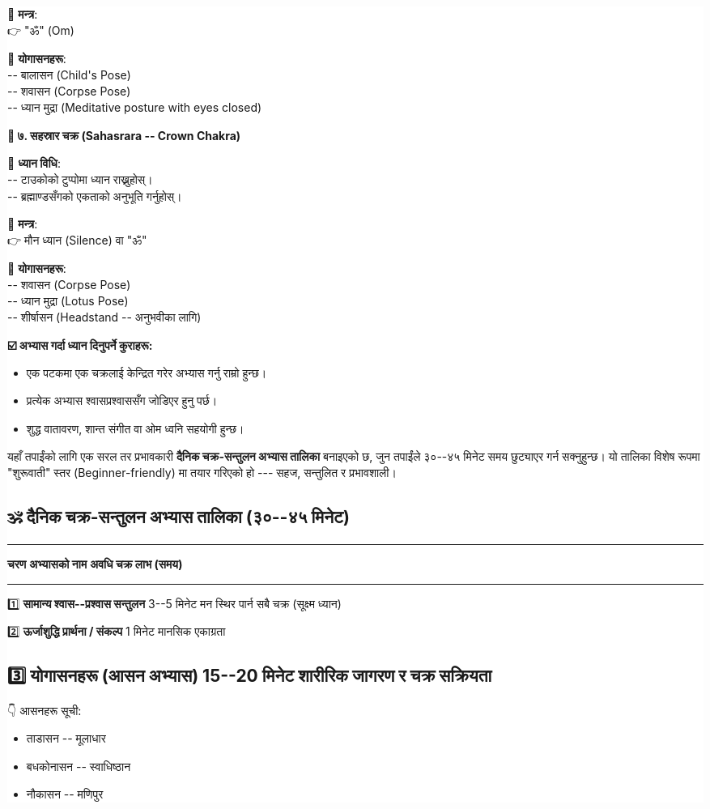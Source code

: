 🔸 **मन्त्र**:\
👉 \"ॐ\" (Om)

🔹 **योगासनहरू**:\
-- बालासन (Child's Pose)\
-- शवासन (Corpse Pose)\
-- ध्यान मुद्रा (Meditative posture with eyes closed)

**🌸 ७. सहस्रार चक्र (Sahasrara -- Crown Chakra)**

🔹 **ध्यान विधि**:\
-- टाउकोको टुप्पोमा ध्यान राख्नुहोस्।\
-- ब्रह्माण्डसँगको एकताको अनुभूति गर्नुहोस्।

🔸 **मन्त्र**:\
👉 मौन ध्यान (Silence) वा \"ॐ\"

🔹 **योगासनहरू**:\
-- शवासन (Corpse Pose)\
-- ध्यान मुद्रा (Lotus Pose)\
-- शीर्षासन (Headstand -- अनुभवीका लागि)

**☑️ अभ्यास गर्दा ध्यान दिनुपर्ने कुराहरू:**

- एक पटकमा एक चक्रलाई केन्द्रित गरेर अभ्यास गर्नु राम्रो हुन्छ।

- प्रत्येक अभ्यास श्वासप्रश्वाससँग जोडिएर हुनु पर्छ।

- शुद्ध वातावरण, शान्त संगीत वा ओम ध्वनि सहयोगी हुन्छ।

यहाँ तपाईंको लागि एक सरल तर प्रभावकारी **दैनिक चक्र-सन्तुलन अभ्यास तालिका**
बनाइएको छ, जुन तपाईंले ३०--४५ मिनेट समय छुट्याएर गर्न सक्नुहुन्छ। यो तालिका विशेष
रूपमा \"शुरूवाती\" स्तर (Beginner-friendly) मा तयार गरिएको हो --- सहज,
सन्तुलित र प्रभावशाली।

## 🕉️ दैनिक चक्र-सन्तुलन अभ्यास तालिका (३०--४५ मिनेट)

  -----------------------------------------------------------------------------
  **चरण**   **अभ्यासको नाम**                **अवधि      **चक्र लाभ**
                                           (समय)**     
  --------- ------------------------------ ----------- ------------------------
  1️⃣        **सामान्य श्वास--प्रश्वास सन्तुलन**  3--5 मिनेट   मन स्थिर पार्न सबै चक्र
            (सूक्ष्म ध्यान)                                

  2️⃣        **ऊर्जाशुद्धि प्रार्थना / संकल्प**    1 मिनेट      मानसिक एकाग्रता

  3️⃣        **योगासनहरू (आसन अभ्यास)**       15--20 मिनेट शारीरिक जागरण र चक्र
                                                       सक्रियता
  -----------------------------------------------------------------------------

👇 आसनहरू सूची:

- ताडासन -- मूलाधार

- बधकोनासन -- स्वाधिष्ठान

- नौकासन -- मणिपुर
